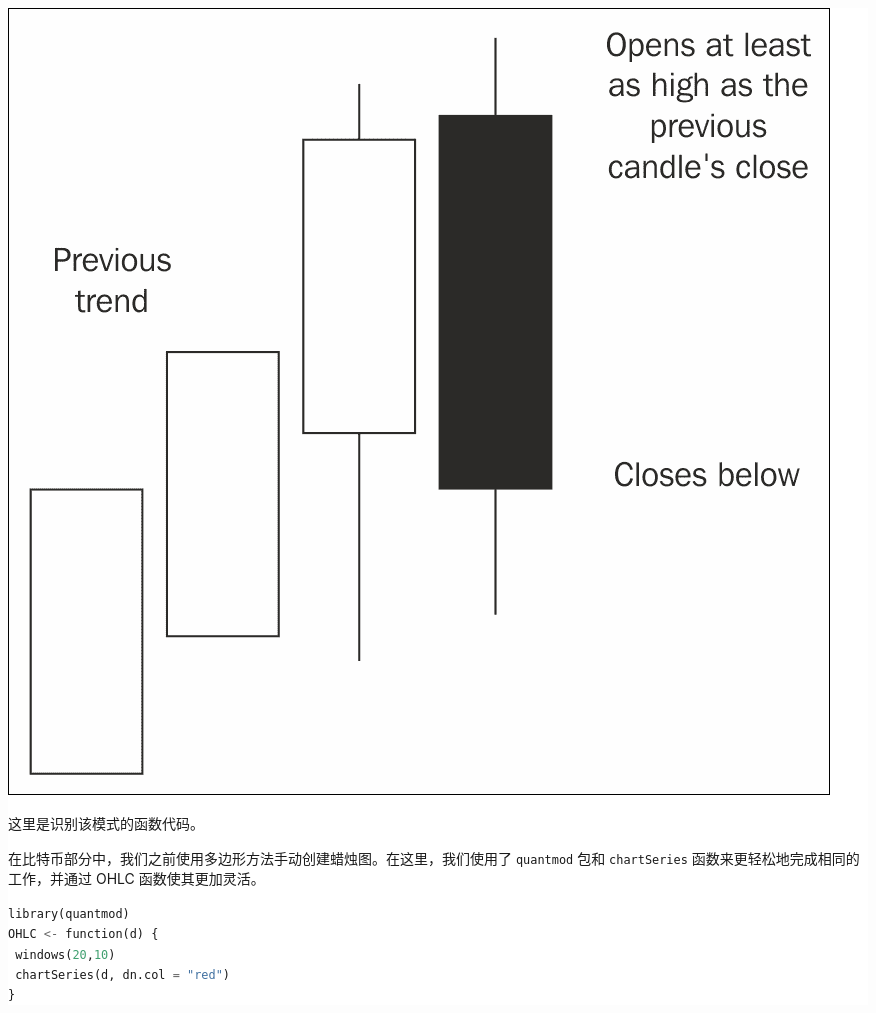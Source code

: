 ![蜡烛图模式：关键反转](img/2078OT_10_05.jpg)

这里是识别该模式的函数代码。

在比特币部分中，我们之前使用多边形方法手动创建蜡烛图。在这里，我们使用了 `quantmod` 包和 `chartSeries` 函数来更轻松地完成相同的工作，并通过 OHLC 函数使其更加灵活。

```py
library(quantmod)
OHLC <- function(d) {
 windows(20,10)
 chartSeries(d, dn.col = "red")
}

```
